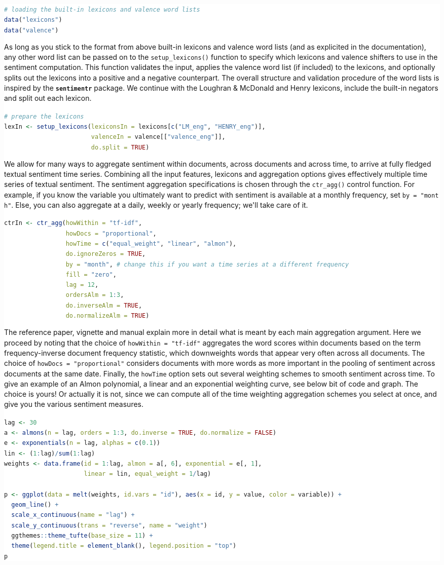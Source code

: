 ```R
# loading the built-in lexicons and valence word lists
data("lexicons")
data("valence")
```

As long as you stick to the format from above built-in lexicons and valence word lists (and as explicited in the documentation), any other word list can be passed on to the `setup_lexicons()` function to specify which lexicons and valence shifters to use in the sentiment computation. This function validates the input, applies the valence word list (if included) to the lexicons, and optionally splits out the lexicons into a positive and a negative counterpart. The overall structure and validation procedure of the word lists is inspired by the **`sentimentr`** package. We continue with the Loughran & McDonald and Henry lexicons, include the built-in negators and split out each lexicon.

```R
# prepare the lexicons
lexIn <- setup_lexicons(lexiconsIn = lexicons[c("LM_eng", "HENRY_eng")],
                        valenceIn = valence[["valence_eng"]],
                        do.split = TRUE)
```

We allow for many ways to aggregate sentiment within documents, across documents and across time, to arrive at fully fledged textual sentiment time series. Combining all the input features, lexicons and aggregation options gives effectively multiple time series of textual sentiment. The sentiment aggregation specifications is chosen through the `ctr_agg()` control function. For example, if you know the variable you ultimately want to predict with sentiment is available at a monthly frequency, set `by = "month"`. Else, you can also aggregate at a daily, weekly or yearly frequency; we'll take care of it.

```R
ctrIn <- ctr_agg(howWithin = "tf-idf", 
                 howDocs = "proportional", 
                 howTime = c("equal_weight", "linear", "almon"),
                 do.ignoreZeros = TRUE,
                 by = "month", # change this if you want a time series at a different frequency
                 fill = "zero",
                 lag = 12, 
                 ordersAlm = 1:3, 
                 do.inverseAlm = TRUE, 
                 do.normalizeAlm = TRUE)
```

The reference paper, vignette and manual explain more in detail what is meant by each main aggregation argument. Here we proceed by noting that the choice of `howWithin = "tf-idf"` aggregates the word scores within documents based on the term frequency-inverse document frequency statistic, which downweights words that appear very often across all documents. The choice of `howDocs = "proportional"` considers documents with more words as more important in the pooling of sentiment across documents at the same date. Finally, the `howTime` option sets out several weighting schemes to smooth sentiment across time. To give an example of an Almon polynomial, a linear and an exponential weighting curve, see below bit of code and graph. The choice is yours! Or actually it is not, since we can compute all of the time weighting aggregation schemes you select at once, and give you the various sentiment measures.

```R
lag <- 30
a <- almons(n = lag, orders = 1:3, do.inverse = TRUE, do.normalize = FALSE)
e <- exponentials(n = lag, alphas = c(0.1))
lin <- (1:lag)/sum(1:lag)
weights <- data.frame(id = 1:lag, almon = a[, 6], exponential = e[, 1],
                      linear = lin, equal_weight = 1/lag)

p <- ggplot(data = melt(weights, id.vars = "id"), aes(x = id, y = value, color = variable)) +
  geom_line() +
  scale_x_continuous(name = "lag") +
  scale_y_continuous(trans = "reverse", name = "weight")
  ggthemes::theme_tufte(base_size = 11) +
  theme(legend.title = element_blank(), legend.position = "top")
p
```